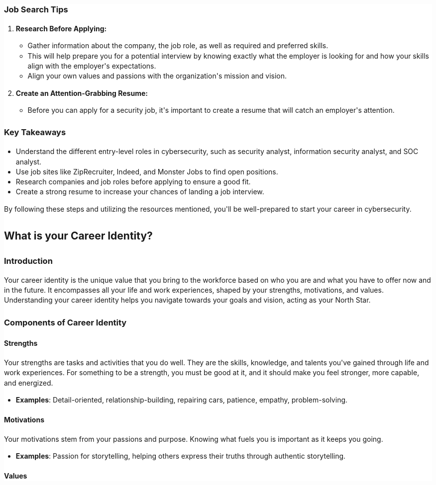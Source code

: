 ### Job Search Tips

1. **Research Before Applying:**
    
    - Gather information about the company, the job role, as well as required and preferred skills.
    - This will help prepare you for a potential interview by knowing exactly what the employer is looking for and how your skills align with the employer's expectations.
    - Align your own values and passions with the organization's mission and vision.
2. **Create an Attention-Grabbing Resume:**
    
    - Before you can apply for a security job, it's important to create a resume that will catch an employer's attention.

### Key Takeaways

- Understand the different entry-level roles in cybersecurity, such as security analyst, information security analyst, and SOC analyst.
- Use job sites like ZipRecruiter, Indeed, and Monster Jobs to find open positions.
- Research companies and job roles before applying to ensure a good fit.
- Create a strong resume to increase your chances of landing a job interview.

By following these steps and utilizing the resources mentioned, you'll be well-prepared to start your career in cybersecurity.

## What is your Career Identity?

### Introduction

Your career identity is the unique value that you bring to the workforce based on who you are and what you have to offer now and in the future. It encompasses all your life and work experiences, shaped by your strengths, motivations, and values. Understanding your career identity helps you navigate towards your goals and vision, acting as your North Star.

### Components of Career Identity

#### Strengths

Your strengths are tasks and activities that you do well. They are the skills, knowledge, and talents you've gained through life and work experiences. For something to be a strength, you must be good at it, and it should make you feel stronger, more capable, and energized.

- **Examples**: Detail-oriented, relationship-building, repairing cars, patience, empathy, problem-solving.

#### Motivations

Your motivations stem from your passions and purpose. Knowing what fuels you is important as it keeps you going.

- **Examples**: Passion for storytelling, helping others express their truths through authentic storytelling.

#### Values

